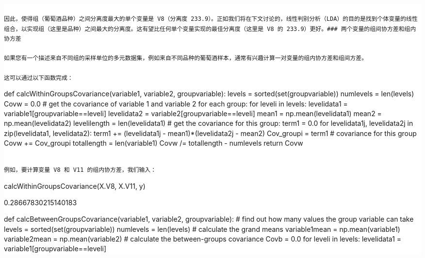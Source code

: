 ```

因此，使得组（葡萄酒品种）之间分离度最大的单个变量是 V8（分离度 233.9）。正如我们将在下文讨论的，线性判别分析（LDA）的目的是找到个体变量的线性组合，以实现组（这里是品种）之间最大的分离度。这有望比任何单个变量实现的最佳分离度（这里是 V8 的 233.9）更好。### 两个变量的组间协方差和组内协方差

如果您有一个描述来自不同组的采样单位的多元数据集，例如来自不同品种的葡萄酒样本，通常有兴趣计算一对变量的组内协方差和组间方差。

这可以通过以下函数完成：

```
def calcWithinGroupsCovariance(variable1, variable2, groupvariable):
    levels = sorted(set(groupvariable))
    numlevels = len(levels)
    Covw = 0.0
    # get the covariance of variable 1 and variable 2 for each group:
    for leveli in levels:
        levelidata1 = variable1[groupvariable==leveli]
        levelidata2 = variable2[groupvariable==leveli]
        mean1 = np.mean(levelidata1)
        mean2 = np.mean(levelidata2)
        levelilength = len(levelidata1)
        # get the covariance for this group:
        term1 = 0.0
        for levelidata1j, levelidata2j in zip(levelidata1, levelidata2):
            term1 += (levelidata1j - mean1)*(levelidata2j - mean2)
        Cov_groupi = term1 # covariance for this group
        Covw += Cov_groupi
    totallength = len(variable1)
    Covw /= totallength - numlevels
    return Covw

```

例如，要计算变量 V8 和 V11 的组内协方差，我们输入：

```
calcWithinGroupsCovariance(X.V8, X.V11, y)

```

```
0.28667830215140183

```

```
def calcBetweenGroupsCovariance(variable1, variable2, groupvariable):
    # find out how many values the group variable can take
    levels = sorted(set(groupvariable))
    numlevels = len(levels)
    # calculate the grand means
    variable1mean = np.mean(variable1)
    variable2mean = np.mean(variable2)
    # calculate the between-groups covariance
    Covb = 0.0
    for leveli in levels:
        levelidata1 = variable1[groupvariable==leveli]